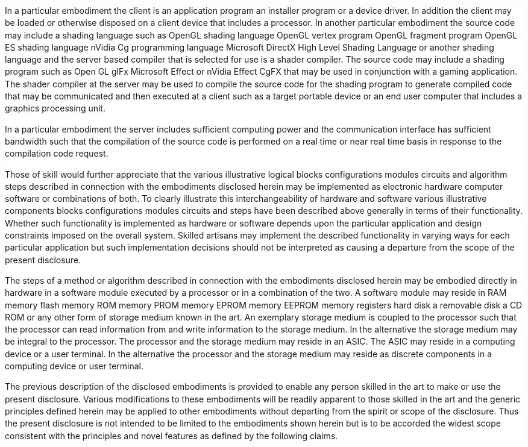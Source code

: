 In a particular embodiment the client is an application program an installer program or a device driver. In addition the client may be loaded or otherwise disposed on a client device that includes a processor. In another particular embodiment the source code may include a shading language such as OpenGL shading language OpenGL vertex program OpenGL fragment program OpenGL ES shading language nVidia Cg programming language Microsoft DirectX High Level Shading Language or another shading language and the server based compiler that is selected for use is a shader compiler. The source code may include a shading program such as Open GL glFx Microsoft Effect or nVidia Effect CgFX that may be used in conjunction with a gaming application. The shader compiler at the server may be used to compile the source code for the shading program to generate compiled code that may be communicated and then executed at a client such as a target portable device or an end user computer that includes a graphics processing unit.

In a particular embodiment the server includes sufficient computing power and the communication interface has sufficient bandwidth such that the compilation of the source code is performed on a real time or near real time basis in response to the compilation code request.

Those of skill would further appreciate that the various illustrative logical blocks configurations modules circuits and algorithm steps described in connection with the embodiments disclosed herein may be implemented as electronic hardware computer software or combinations of both. To clearly illustrate this interchangeability of hardware and software various illustrative components blocks configurations modules circuits and steps have been described above generally in terms of their functionality. Whether such functionality is implemented as hardware or software depends upon the particular application and design constraints imposed on the overall system. Skilled artisans may implement the described functionality in varying ways for each particular application but such implementation decisions should not be interpreted as causing a departure from the scope of the present disclosure.

The steps of a method or algorithm described in connection with the embodiments disclosed herein may be embodied directly in hardware in a software module executed by a processor or in a combination of the two. A software module may reside in RAM memory flash memory ROM memory PROM memory EPROM memory EEPROM memory registers hard disk a removable disk a CD ROM or any other form of storage medium known in the art. An exemplary storage medium is coupled to the processor such that the processor can read information from and write information to the storage medium. In the alternative the storage medium may be integral to the processor. The processor and the storage medium may reside in an ASIC. The ASIC may reside in a computing device or a user terminal. In the alternative the processor and the storage medium may reside as discrete components in a computing device or user terminal.

The previous description of the disclosed embodiments is provided to enable any person skilled in the art to make or use the present disclosure. Various modifications to these embodiments will be readily apparent to those skilled in the art and the generic principles defined herein may be applied to other embodiments without departing from the spirit or scope of the disclosure. Thus the present disclosure is not intended to be limited to the embodiments shown herein but is to be accorded the widest scope consistent with the principles and novel features as defined by the following claims.

